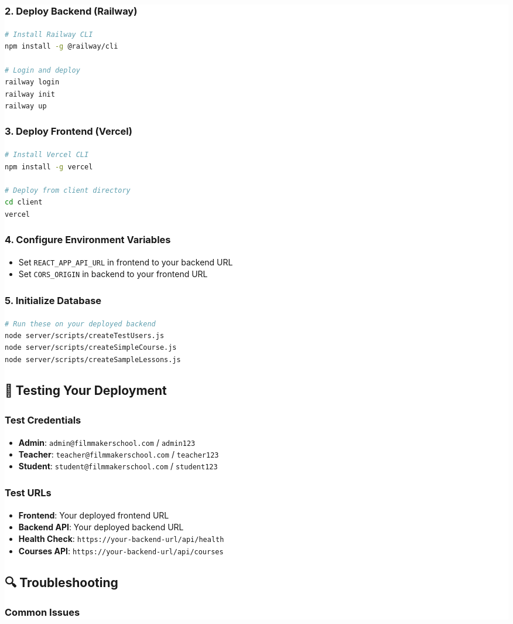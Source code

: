 ### 2. Deploy Backend (Railway)
```bash
# Install Railway CLI
npm install -g @railway/cli

# Login and deploy
railway login
railway init
railway up
```

### 3. Deploy Frontend (Vercel)
```bash
# Install Vercel CLI
npm install -g vercel

# Deploy from client directory
cd client
vercel
```

### 4. Configure Environment Variables
- Set `REACT_APP_API_URL` in frontend to your backend URL
- Set `CORS_ORIGIN` in backend to your frontend URL

### 5. Initialize Database
```bash
# Run these on your deployed backend
node server/scripts/createTestUsers.js
node server/scripts/createSimpleCourse.js
node server/scripts/createSampleLessons.js
```

## 🧪 Testing Your Deployment

### Test Credentials
- **Admin**: `admin@filmmakerschool.com` / `admin123`
- **Teacher**: `teacher@filmmakerschool.com` / `teacher123`
- **Student**: `student@filmmakerschool.com` / `student123`

### Test URLs
- **Frontend**: Your deployed frontend URL
- **Backend API**: Your deployed backend URL
- **Health Check**: `https://your-backend-url/api/health`
- **Courses API**: `https://your-backend-url/api/courses`

## 🔍 Troubleshooting

### Common Issues
